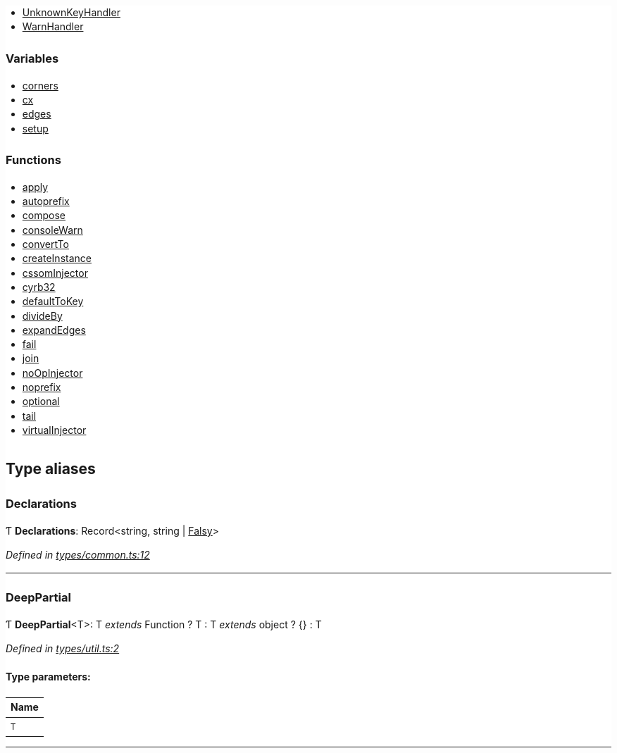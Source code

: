 - [UnknownKeyHandler](_index_.md#unknownkeyhandler)
- [WarnHandler](_index_.md#warnhandler)

### Variables

- [corners](_index_.md#corners)
- [cx](_index_.md#cx)
- [edges](_index_.md#edges)
- [setup](_index_.md#setup)

### Functions

- [apply](_index_.md#apply)
- [autoprefix](_index_.md#autoprefix)
- [compose](_index_.md#compose)
- [consoleWarn](_index_.md#consolewarn)
- [convertTo](_index_.md#convertto)
- [createInstance](_index_.md#createinstance)
- [cssomInjector](_index_.md#cssominjector)
- [cyrb32](_index_.md#cyrb32)
- [defaultToKey](_index_.md#defaulttokey)
- [divideBy](_index_.md#divideby)
- [expandEdges](_index_.md#expandedges)
- [fail](_index_.md#fail)
- [join](_index_.md#join)
- [noOpInjector](_index_.md#noopinjector)
- [noprefix](_index_.md#noprefix)
- [optional](_index_.md#optional)
- [tail](_index_.md#tail)
- [virtualInjector](_index_.md#virtualinjector)

## Type aliases

### Declarations

Ƭ **Declarations**: Record\<string, string \| [Falsy](_index_.md#falsy)>

_Defined in [types/common.ts:12](https://github.com/kenoxa/beamwind/blob/main/packages/beamwind/src/types/common.ts#L12)_

---

### DeepPartial

Ƭ **DeepPartial**\<T>: T _extends_ Function ? T : T _extends_ object ? {} : T

_Defined in [types/util.ts:2](https://github.com/kenoxa/beamwind/blob/main/packages/beamwind/src/types/util.ts#L2)_

#### Type parameters:

| Name |
| ---- |
| `T`  |

---